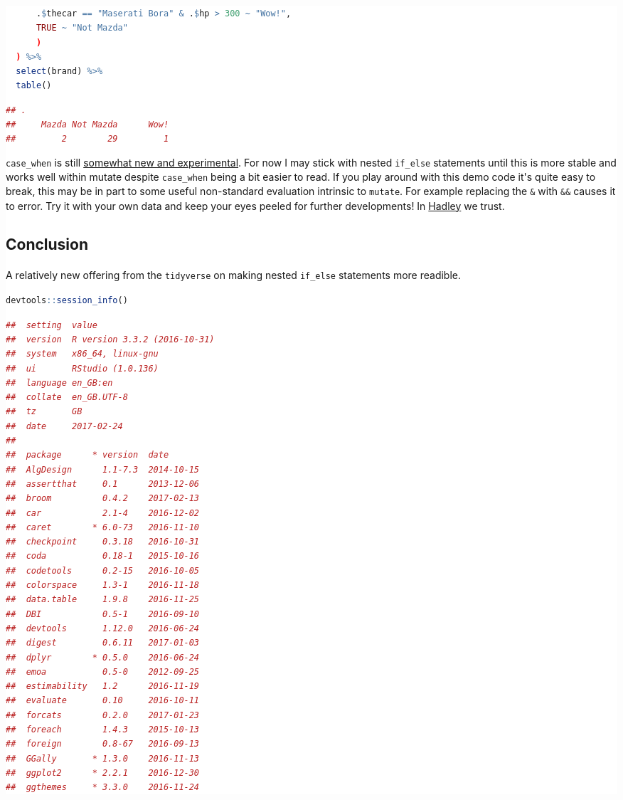 ```r
      .$thecar == "Maserati Bora" & .$hp > 300 ~ "Wow!", 
      TRUE ~ "Not Mazda"
      )  
  ) %>%
  select(brand) %>%
  table()
```



```r
## .
##     Mazda Not Mazda      Wow! 
##         2        29         1
```
 
`case_when` is still [somewhat new and experimental](https://blog.rstudio.org/2016/06/27/dplyr-0-5-0/). For now I may stick with nested `if_else` statements until this is more stable and works well within mutate despite `case_when` being a bit easier to read. If you play around with this demo code it's quite easy to break, this may be in part to some useful non-standard evaluation intrinsic to `mutate`. For example replacing the `&` with `&&` causes it to error. Try it with your own data and keep your eyes peeled for further developments! In [Hadley](https://github.com/hadley) we trust.
 
## Conclusion
 
A relatively new offering from the `tidyverse` on making nested `if_else` statements more readible.  
 

```r
devtools::session_info()
```



```r
##  setting  value                       
##  version  R version 3.3.2 (2016-10-31)
##  system   x86_64, linux-gnu           
##  ui       RStudio (1.0.136)           
##  language en_GB:en                    
##  collate  en_GB.UTF-8                 
##  tz       GB                          
##  date     2017-02-24                  
## 
##  package      * version  date      
##  AlgDesign      1.1-7.3  2014-10-15
##  assertthat     0.1      2013-12-06
##  broom          0.4.2    2017-02-13
##  car            2.1-4    2016-12-02
##  caret        * 6.0-73   2016-11-10
##  checkpoint     0.3.18   2016-10-31
##  coda           0.18-1   2015-10-16
##  codetools      0.2-15   2016-10-05
##  colorspace     1.3-1    2016-11-18
##  data.table     1.9.8    2016-11-25
##  DBI            0.5-1    2016-09-10
##  devtools       1.12.0   2016-06-24
##  digest         0.6.11   2017-01-03
##  dplyr        * 0.5.0    2016-06-24
##  emoa           0.5-0    2012-09-25
##  estimability   1.2      2016-11-19
##  evaluate       0.10     2016-10-11
##  forcats        0.2.0    2017-01-23
##  foreach        1.4.3    2015-10-13
##  foreign        0.8-67   2016-09-13
##  GGally       * 1.3.0    2016-11-13
##  ggplot2      * 2.2.1    2016-12-30
##  ggthemes     * 3.3.0    2016-11-24
```